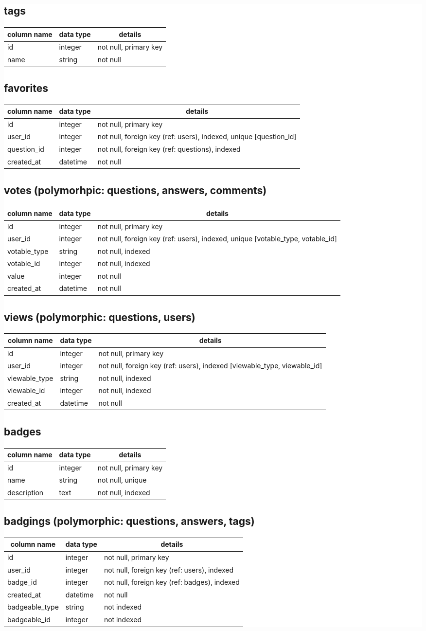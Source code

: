 ## tags
column name     | data type | details
----------------|-----------|-----------------------
id              | integer   | not null, primary key
name            | string    | not null

## favorites
column name     | data type | details
----------------|-----------|-----------------------
id              | integer   | not null, primary key
user_id         | integer   | not null, foreign key (ref: users), indexed, unique [question_id]
question_id     | integer   | not null, foreign key (ref: questions), indexed
created_at      | datetime  | not null


## votes (polymorhpic: questions, answers, comments)
column name     | data type | details
----------------|-----------|-----------------------
id              | integer   | not null, primary key
user_id         | integer   | not null, foreign key (ref: users), indexed, unique [votable_type, votable_id]
votable_type    | string    | not null, indexed
votable_id      | integer   | not null, indexed
value           | integer   | not null
created_at      | datetime  | not null

## views (polymorphic: questions, users)
column name     | data type | details
----------------|-----------|-----------------------
id              | integer   | not null, primary key
user_id         | integer   | not null, foreign key (ref: users), indexed [viewable_type, viewable_id]
viewable_type   | string    | not null, indexed
viewable_id     | integer   | not null, indexed
created_at      | datetime  | not null

## badges
column name     | data type | details
----------------|-----------|-----------------------
id              | integer   | not null, primary key
name            | string    | not null, unique
description     | text      | not null, indexed

## badgings (polymorphic: questions, answers, tags)
column name     | data type | details
----------------|-----------|-----------------------
id              | integer   | not null, primary key
user_id         | integer   | not null, foreign key (ref: users), indexed
badge_id        | integer   | not null, foreign key (ref: badges), indexed
created_at      | datetime  | not null
badgeable_type  | string    | not indexed
badgeable_id    | integer   | not indexed
